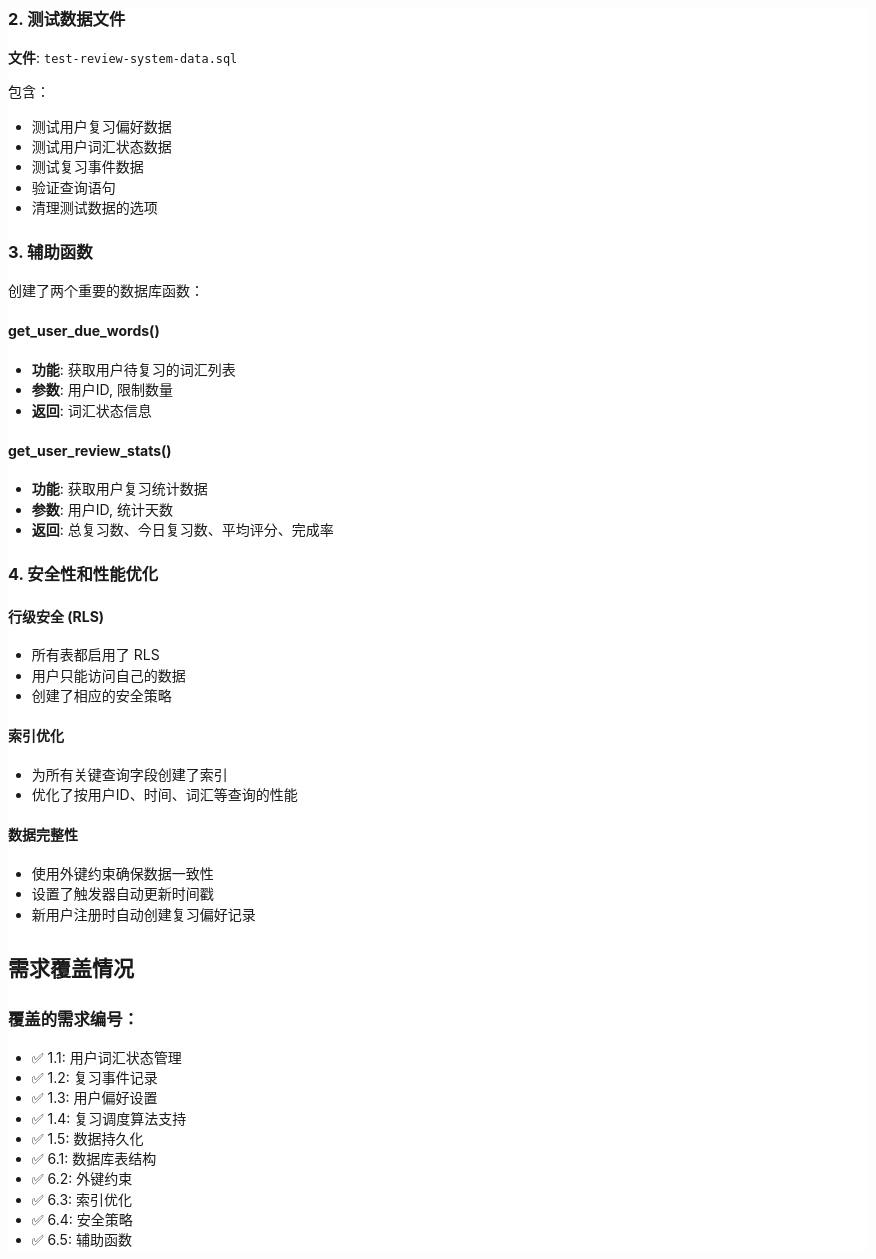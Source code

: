 ### 2. 测试数据文件
**文件**: `test-review-system-data.sql`

包含：
- 测试用户复习偏好数据
- 测试用户词汇状态数据
- 测试复习事件数据
- 验证查询语句
- 清理测试数据的选项

### 3. 辅助函数
创建了两个重要的数据库函数：

#### get_user_due_words()
- **功能**: 获取用户待复习的词汇列表
- **参数**: 用户ID, 限制数量
- **返回**: 词汇状态信息

#### get_user_review_stats()
- **功能**: 获取用户复习统计数据
- **参数**: 用户ID, 统计天数
- **返回**: 总复习数、今日复习数、平均评分、完成率

### 4. 安全性和性能优化

#### 行级安全 (RLS)
- 所有表都启用了 RLS
- 用户只能访问自己的数据
- 创建了相应的安全策略

#### 索引优化
- 为所有关键查询字段创建了索引
- 优化了按用户ID、时间、词汇等查询的性能

#### 数据完整性
- 使用外键约束确保数据一致性
- 设置了触发器自动更新时间戳
- 新用户注册时自动创建复习偏好记录

## 需求覆盖情况

### 覆盖的需求编号：
- ✅ 1.1: 用户词汇状态管理
- ✅ 1.2: 复习事件记录
- ✅ 1.3: 用户偏好设置
- ✅ 1.4: 复习调度算法支持
- ✅ 1.5: 数据持久化
- ✅ 6.1: 数据库表结构
- ✅ 6.2: 外键约束
- ✅ 6.3: 索引优化
- ✅ 6.4: 安全策略
- ✅ 6.5: 辅助函数
